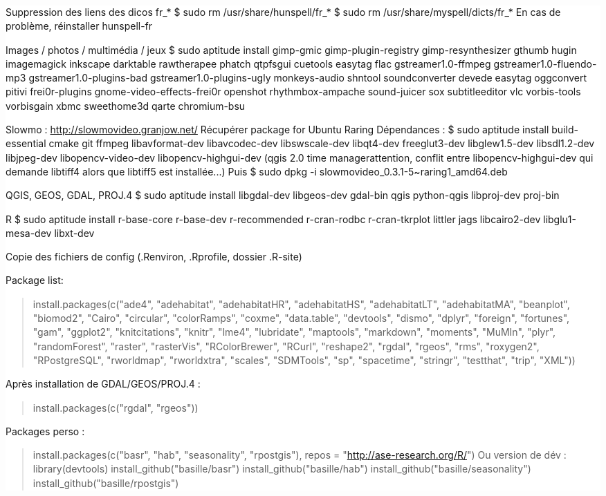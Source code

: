 Suppression des liens des dicos fr_*
$ sudo rm /usr/share/hunspell/fr_*
$ sudo rm /usr/share/myspell/dicts/fr_*
En cas de problème, réinstaller hunspell-fr


Images / photos / multimédia / jeux
$ sudo aptitude install gimp-gmic gimp-plugin-registry gimp-resynthesizer gthumb hugin imagemagick inkscape darktable rawtherapee phatch qtpfsgui cuetools easytag flac gstreamer1.0-ffmpeg gstreamer1.0-fluendo-mp3 gstreamer1.0-plugins-bad gstreamer1.0-plugins-ugly monkeys-audio shntool soundconverter devede easytag oggconvert pitivi frei0r-plugins gnome-video-effects-frei0r openshot rhythmbox-ampache sound-juicer sox subtitleeditor vlc vorbis-tools vorbisgain xbmc sweethome3d qarte chromium-bsu


Slowmo : http://slowmovideo.granjow.net/
Récupérer package for Ubuntu Raring
Dépendances :
$ sudo aptitude install build-essential cmake git ffmpeg libavformat-dev libavcodec-dev libswscale-dev libqt4-dev freeglut3-dev libglew1.5-dev libsdl1.2-dev libjpeg-dev libopencv-video-dev libopencv-highgui-dev
(qgis 2.0 time managerattention, conflit entre libopencv-highgui-dev qui demande libtiff4 alors que libtiff5 est installée...)
Puis
$ sudo dpkg -i slowmovideo_0.3.1-5~raring1_amd64.deb


QGIS, GEOS, GDAL, PROJ.4
$ sudo aptitude install libgdal-dev libgeos-dev gdal-bin qgis python-qgis libproj-dev proj-bin


R
$ sudo aptitude install r-base-core r-base-dev r-recommended r-cran-rodbc r-cran-tkrplot littler jags libcairo2-dev libglu1-mesa-dev libxt-dev

Copie des fichiers de config (.Renviron, .Rprofile, dossier .R-site)

Package list:
> install.packages(c("ade4", "adehabitat", "adehabitatHR", "adehabitatHS", "adehabitatLT", "adehabitatMA", "beanplot", "biomod2", "Cairo", "circular", "colorRamps", "coxme", "data.table", "devtools", "dismo", "dplyr", "foreign", "fortunes", "gam", "ggplot2", "knitcitations", "knitr", "lme4", "lubridate", "maptools", "markdown", "moments", "MuMIn", "plyr", "randomForest", "raster", "rasterVis", "RColorBrewer", "RCurl", "reshape2", "rgdal", "rgeos", "rms", "roxygen2", "RPostgreSQL", "rworldmap", "rworldxtra", "scales", "SDMTools", "sp", "spacetime", "stringr", "testthat", "trip", "XML"))

Après installation de GDAL/GEOS/PROJ.4 :
> install.packages(c("rgdal", "rgeos"))

Packages perso :
> install.packages(c("basr", "hab", "seasonality", "rpostgis"), repos = "http://ase-research.org/R/")
Ou version de dév :
> library(devtools)
> install_github("basille/basr")
> install_github("basille/hab")
> install_github("basille/seasonality")
> install_github("basille/rpostgis")
